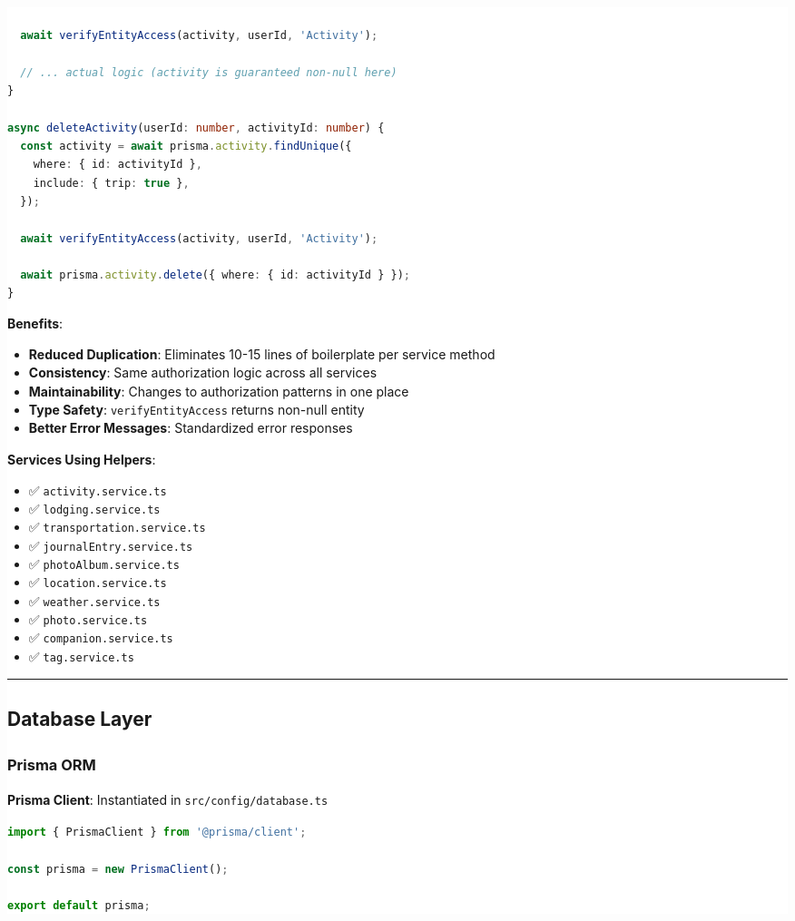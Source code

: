 ```typescript

  await verifyEntityAccess(activity, userId, 'Activity');

  // ... actual logic (activity is guaranteed non-null here)
}

async deleteActivity(userId: number, activityId: number) {
  const activity = await prisma.activity.findUnique({
    where: { id: activityId },
    include: { trip: true },
  });

  await verifyEntityAccess(activity, userId, 'Activity');

  await prisma.activity.delete({ where: { id: activityId } });
}
```

**Benefits**:

- **Reduced Duplication**: Eliminates 10-15 lines of boilerplate per service method
- **Consistency**: Same authorization logic across all services
- **Maintainability**: Changes to authorization patterns in one place
- **Type Safety**: `verifyEntityAccess` returns non-null entity
- **Better Error Messages**: Standardized error responses

**Services Using Helpers**:

- ✅ `activity.service.ts`
- ✅ `lodging.service.ts`
- ✅ `transportation.service.ts`
- ✅ `journalEntry.service.ts`
- ✅ `photoAlbum.service.ts`
- ✅ `location.service.ts`
- ✅ `weather.service.ts`
- ✅ `photo.service.ts`
- ✅ `companion.service.ts`
- ✅ `tag.service.ts`

---

## Database Layer

### Prisma ORM

**Prisma Client**: Instantiated in `src/config/database.ts`

```typescript
import { PrismaClient } from '@prisma/client';

const prisma = new PrismaClient();

export default prisma;
```

